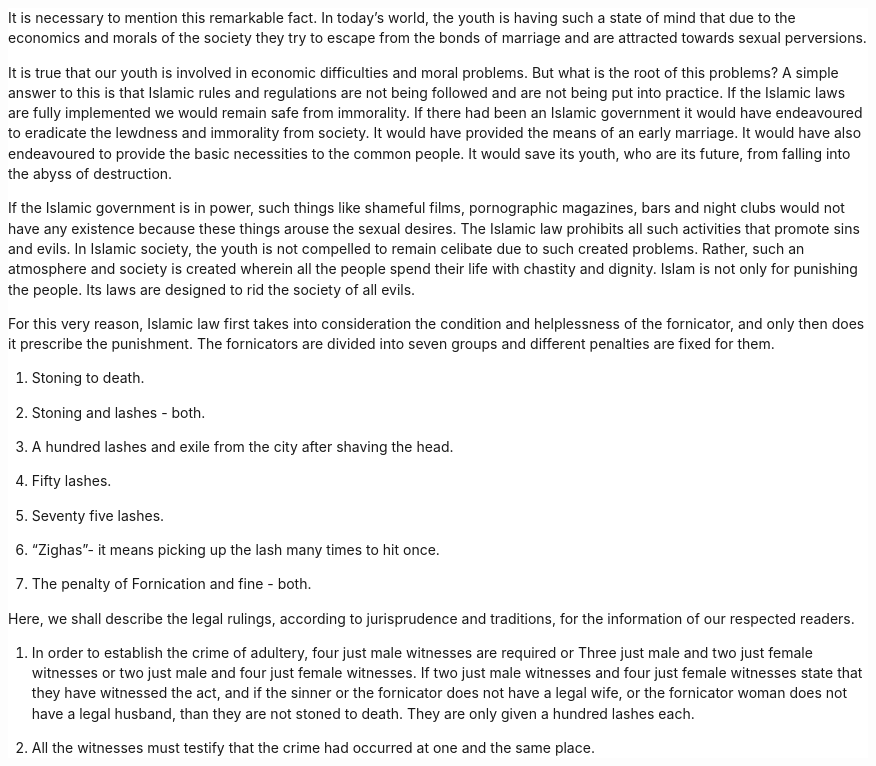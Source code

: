 It is necessary to mention this remarkable fact. In today’s world, the
youth is having such a state of mind that due to the economics and
morals of the society they try to escape from the bonds of marriage and
are attracted towards sexual perversions.

It is true that our youth is involved in economic difficulties and moral
problems. But what is the root of this problems? A simple answer to this
is that Islamic rules and regulations are not being followed and are not
being put into practice. If the Islamic laws are fully implemented we
would remain safe from immorality. If there had been an Islamic
government it would have endeavoured to eradicate the lewdness and
immorality from society. It would have provided the means of an early
marriage. It would have also endeavoured to provide the basic
necessities to the common people. It would save its youth, who are its
future, from falling into the abyss of destruction.

If the Islamic government is in power, such things like shameful films,
pornographic magazines, bars and night clubs would not have any
existence because these things arouse the sexual desires. The Islamic
law prohibits all such activities that promote sins and evils. In
Islamic society, the youth is not compelled to remain celibate due to
such created problems. Rather, such an atmosphere and society is created
wherein all the people spend their life with chastity and dignity. Islam
is not only for punishing the people. Its laws are designed to rid the
society of all evils.

For this very reason, Islamic law first takes into consideration the
condition and helplessness of the fornicator, and only then does it
prescribe the punishment. The fornicators are divided into seven groups
and different penalties are fixed for them.

1) Stoning to death.

2) Stoning and lashes - both.

3) A hundred lashes and exile from the city after shaving the head.

4) Fifty lashes.

5) Seventy five lashes.

6) “Zighas”- it means picking up the lash many times to hit once.

7) The penalty of Fornication and fine - both.

Here, we shall describe the legal rulings, according to jurisprudence
and traditions, for the information of our respected readers.

1) In order to establish the crime of adultery, four just male witnesses
are required or Three just male and two just female witnesses or two
just male and four just female witnesses. If two just male witnesses and
four just female witnesses state that they have witnessed the act, and
if the sinner or the fornicator does not have a legal wife, or the
fornicator woman does not have a legal husband, than they are not stoned
to death. They are only given a hundred lashes each.

2) All the witnesses must testify that the crime had occurred at one and
the same place.
